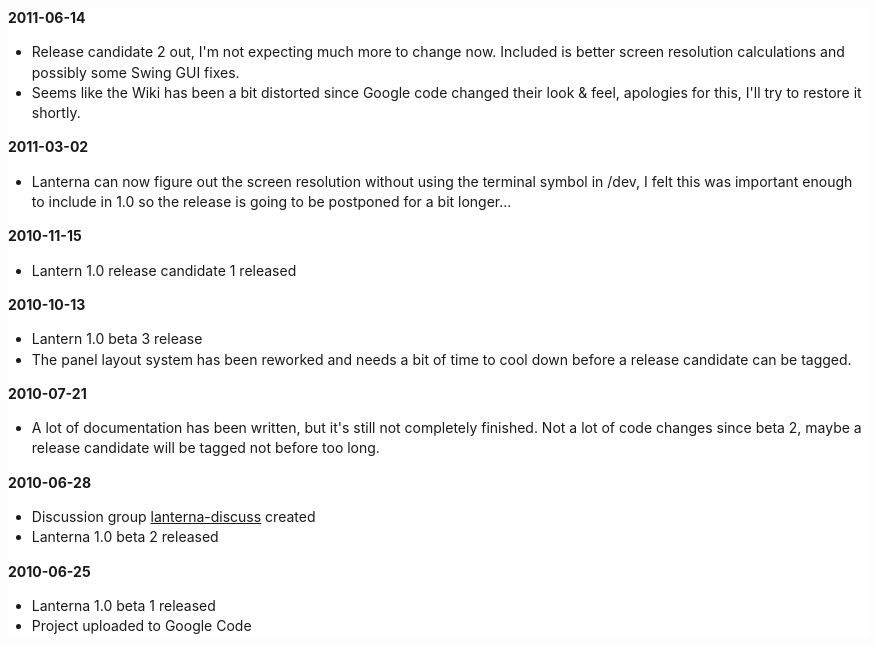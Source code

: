 **2011-06-14**
  * Release candidate 2 out, I'm not expecting much more to change now. Included is better screen resolution calculations and possibly some Swing GUI fixes.
  * Seems like the Wiki has been a bit distorted since Google code changed their look & feel, apologies for this, I'll try to restore it shortly.

**2011-03-02**
  * Lanterna can now figure out the screen resolution without using the terminal symbol in /dev, I felt this was important enough to include in 1.0 so the release is going to be postponed for a bit longer...

**2010-11-15**
  * Lantern 1.0 release candidate 1 released

**2010-10-13**
  * Lantern 1.0 beta 3 release
  * The panel layout system has been reworked and needs a bit of time to cool down before a release candidate can be tagged.

**2010-07-21**
  * A lot of documentation has been written, but it's still not completely finished. Not a lot of code changes since beta 2, maybe a release candidate will be tagged not before too long.

**2010-06-28**
  * Discussion group [lanterna-discuss](http://groups.google.se/group/lanterna-discuss) created
  * Lanterna 1.0 beta 2 released

**2010-06-25**
  * Lanterna 1.0 beta 1 released
  * Project uploaded to Google Code